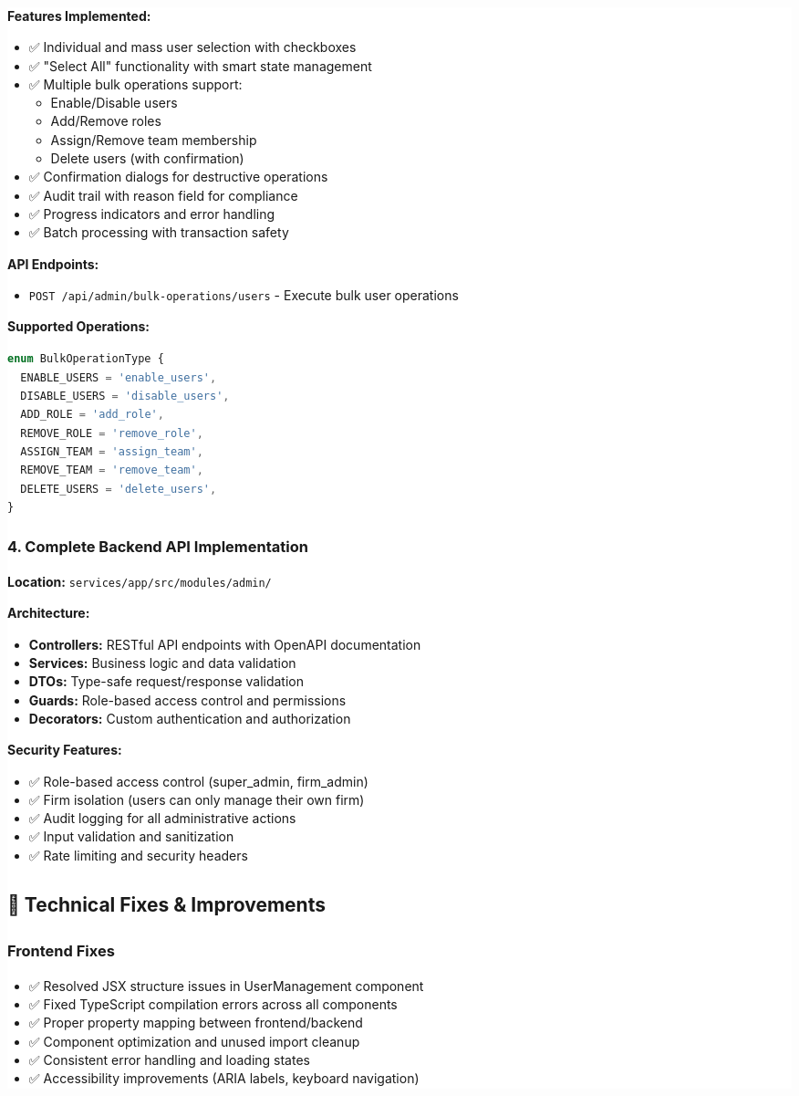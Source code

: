 **Features Implemented:**
- ✅ Individual and mass user selection with checkboxes
- ✅ "Select All" functionality with smart state management
- ✅ Multiple bulk operations support:
  - Enable/Disable users
  - Add/Remove roles
  - Assign/Remove team membership
  - Delete users (with confirmation)
- ✅ Confirmation dialogs for destructive operations
- ✅ Audit trail with reason field for compliance
- ✅ Progress indicators and error handling
- ✅ Batch processing with transaction safety

**API Endpoints:**
- `POST /api/admin/bulk-operations/users` - Execute bulk user operations

**Supported Operations:**
```typescript
enum BulkOperationType {
  ENABLE_USERS = 'enable_users',
  DISABLE_USERS = 'disable_users',
  ADD_ROLE = 'add_role',
  REMOVE_ROLE = 'remove_role',
  ASSIGN_TEAM = 'assign_team',
  REMOVE_TEAM = 'remove_team',
  DELETE_USERS = 'delete_users',
}
```

### 4. Complete Backend API Implementation
**Location:** `services/app/src/modules/admin/`

**Architecture:**
- **Controllers:** RESTful API endpoints with OpenAPI documentation
- **Services:** Business logic and data validation
- **DTOs:** Type-safe request/response validation
- **Guards:** Role-based access control and permissions
- **Decorators:** Custom authentication and authorization

**Security Features:**
- ✅ Role-based access control (super_admin, firm_admin)
- ✅ Firm isolation (users can only manage their own firm)
- ✅ Audit logging for all administrative actions
- ✅ Input validation and sanitization
- ✅ Rate limiting and security headers

## 🔧 Technical Fixes & Improvements

### Frontend Fixes
- ✅ Resolved JSX structure issues in UserManagement component
- ✅ Fixed TypeScript compilation errors across all components
- ✅ Proper property mapping between frontend/backend
- ✅ Component optimization and unused import cleanup
- ✅ Consistent error handling and loading states
- ✅ Accessibility improvements (ARIA labels, keyboard navigation)
